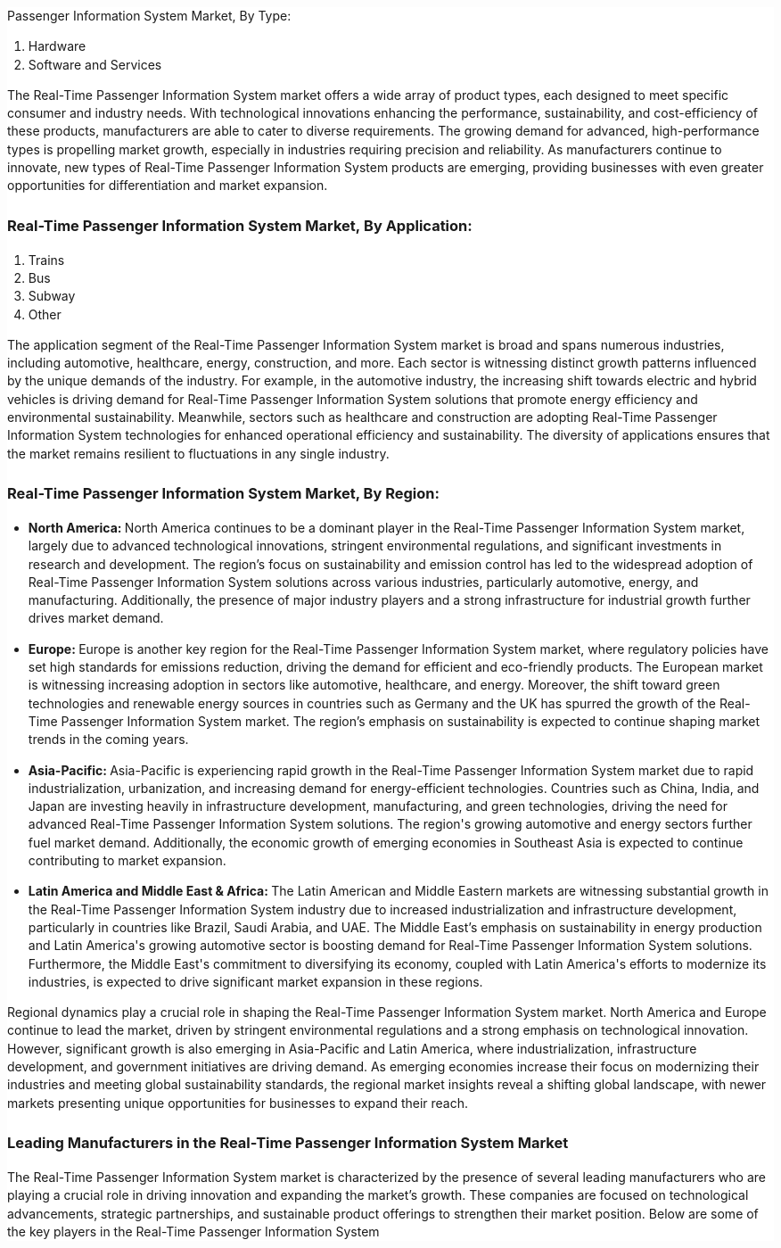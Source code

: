 Passenger Information System Market, By Type:<br /></strong></h3><ol><li>Hardware<li> Software and Services</li></ol><p>The Real-Time Passenger Information System market offers a wide array of product types, each designed to meet specific consumer and industry needs. With technological innovations enhancing the performance, sustainability, and cost-efficiency of these products, manufacturers are able to cater to diverse requirements. The growing demand for advanced, high-performance types is propelling market growth, especially in industries requiring precision and reliability. As manufacturers continue to innovate, new types of Real-Time Passenger Information System products are emerging, providing businesses with even greater opportunities for differentiation and market expansion.</p><h3>Real-Time Passenger Information System Market,&nbsp;By Application:</h3><ol><li>Trains<li> Bus<li> Subway<li> Other</li></ol><p>The application segment of the Real-Time Passenger Information System market is broad and spans numerous industries, including automotive, healthcare, energy, construction, and more. Each sector is witnessing distinct growth patterns influenced by the unique demands of the industry. For example, in the automotive industry, the increasing shift towards electric and hybrid vehicles is driving demand for Real-Time Passenger Information System solutions that promote energy efficiency and environmental sustainability. Meanwhile, sectors such as healthcare and construction are adopting Real-Time Passenger Information System technologies for enhanced operational efficiency and sustainability. The diversity of applications ensures that the market remains resilient to fluctuations in any single industry.</p><h3>Real-Time Passenger Information System Market, By Region:</h3><ul><li><p><strong>North America:&nbsp;</strong>North America continues to be a dominant player in the Real-Time Passenger Information System market, largely due to advanced technological innovations, stringent environmental regulations, and significant investments in research and development. The region&rsquo;s focus on sustainability and emission control has led to the widespread adoption of Real-Time Passenger Information System solutions across various industries, particularly automotive, energy, and manufacturing. Additionally, the presence of major industry players and a strong infrastructure for industrial growth further drives market demand.</p></li><li><p><strong><strong>Europe:&nbsp;</strong></strong>Europe is another key region for the Real-Time Passenger Information System market, where regulatory policies have set high standards for emissions reduction, driving the demand for efficient and eco-friendly products. The European market is witnessing increasing adoption in sectors like automotive, healthcare, and energy. Moreover, the shift toward green technologies and renewable energy sources in countries such as Germany and the UK has spurred the growth of the Real-Time Passenger Information System market. The region&rsquo;s emphasis on sustainability is expected to continue shaping market trends in the coming years.</p></li><li><p><strong><strong>Asia-Pacific:&nbsp;</strong></strong>Asia-Pacific is experiencing rapid growth in the Real-Time Passenger Information System market due to rapid industrialization, urbanization, and increasing demand for energy-efficient technologies. Countries such as China, India, and Japan are investing heavily in infrastructure development, manufacturing, and green technologies, driving the need for advanced Real-Time Passenger Information System solutions. The region's growing automotive and energy sectors further fuel market demand. Additionally, the economic growth of emerging economies in Southeast Asia is expected to continue contributing to market expansion.</p></li><li><p><strong><strong>Latin America and Middle East &amp; Africa:&nbsp;</strong></strong>The Latin American and Middle Eastern markets are witnessing substantial growth in the Real-Time Passenger Information System industry due to increased industrialization and infrastructure development, particularly in countries like Brazil, Saudi Arabia, and UAE. The Middle East&rsquo;s emphasis on sustainability in energy production and Latin America's growing automotive sector is boosting demand for Real-Time Passenger Information System solutions. Furthermore, the Middle East's commitment to diversifying its economy, coupled with Latin America's efforts to modernize its industries, is expected to drive significant market expansion in these regions.</p></li></ul><p>Regional dynamics play a crucial role in shaping the Real-Time Passenger Information System market. North America and Europe continue to lead the market, driven by stringent environmental regulations and a strong emphasis on technological innovation. However, significant growth is also emerging in Asia-Pacific and Latin America, where industrialization, infrastructure development, and government initiatives are driving demand. As emerging economies increase their focus on modernizing their industries and meeting global sustainability standards, the regional market insights reveal a shifting global landscape, with newer markets presenting unique opportunities for businesses to expand their reach.</p><h3><strong>Leading Manufacturers in the Real-Time Passenger Information System Market</strong></h3><p>The Real-Time Passenger Information System market is characterized by the presence of several leading manufacturers who are playing a crucial role in driving innovation and expanding the market&rsquo;s growth. These companies are focused on technological advancements, strategic partnerships, and sustainable product offerings to strengthen their market position. Below are some of the key players in the Real-Time Passenger Information System